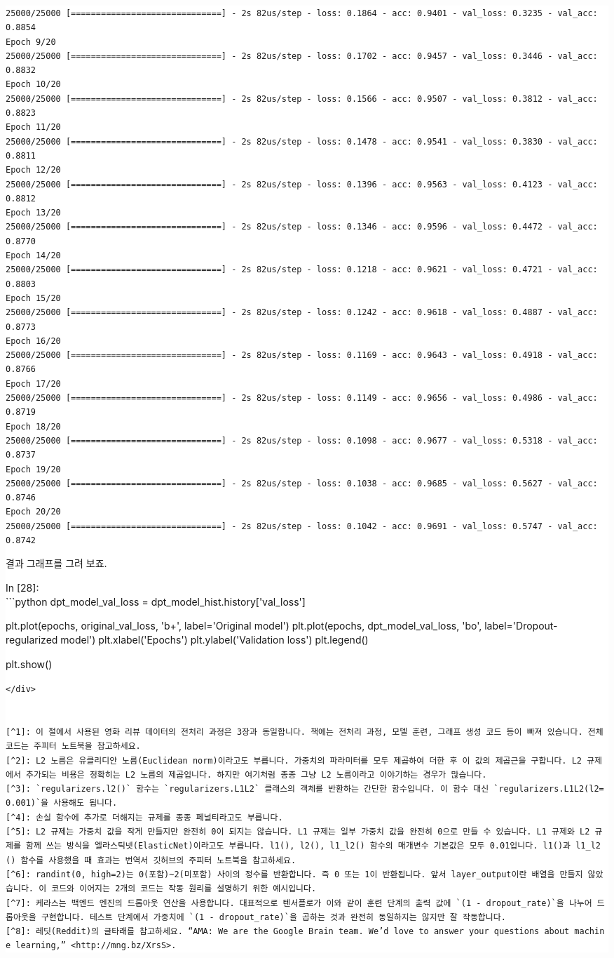 ```
25000/25000 [==============================] - 2s 82us/step - loss: 0.1864 - acc: 0.9401 - val_loss: 0.3235 - val_acc: 0.8854
Epoch 9/20
25000/25000 [==============================] - 2s 82us/step - loss: 0.1702 - acc: 0.9457 - val_loss: 0.3446 - val_acc: 0.8832
Epoch 10/20
25000/25000 [==============================] - 2s 82us/step - loss: 0.1566 - acc: 0.9507 - val_loss: 0.3812 - val_acc: 0.8823
Epoch 11/20
25000/25000 [==============================] - 2s 82us/step - loss: 0.1478 - acc: 0.9541 - val_loss: 0.3830 - val_acc: 0.8811
Epoch 12/20
25000/25000 [==============================] - 2s 82us/step - loss: 0.1396 - acc: 0.9563 - val_loss: 0.4123 - val_acc: 0.8812
Epoch 13/20
25000/25000 [==============================] - 2s 82us/step - loss: 0.1346 - acc: 0.9596 - val_loss: 0.4472 - val_acc: 0.8770
Epoch 14/20
25000/25000 [==============================] - 2s 82us/step - loss: 0.1218 - acc: 0.9621 - val_loss: 0.4721 - val_acc: 0.8803
Epoch 15/20
25000/25000 [==============================] - 2s 82us/step - loss: 0.1242 - acc: 0.9618 - val_loss: 0.4887 - val_acc: 0.8773
Epoch 16/20
25000/25000 [==============================] - 2s 82us/step - loss: 0.1169 - acc: 0.9643 - val_loss: 0.4918 - val_acc: 0.8766
Epoch 17/20
25000/25000 [==============================] - 2s 82us/step - loss: 0.1149 - acc: 0.9656 - val_loss: 0.4986 - val_acc: 0.8719
Epoch 18/20
25000/25000 [==============================] - 2s 82us/step - loss: 0.1098 - acc: 0.9677 - val_loss: 0.5318 - val_acc: 0.8737
Epoch 19/20
25000/25000 [==============================] - 2s 82us/step - loss: 0.1038 - acc: 0.9685 - val_loss: 0.5627 - val_acc: 0.8746
Epoch 20/20
25000/25000 [==============================] - 2s 82us/step - loss: 0.1042 - acc: 0.9691 - val_loss: 0.5747 - val_acc: 0.8742
```

결과 그래프를 그려 보죠.


<div class="prompt input_prompt">
In&nbsp;[28]:
</div>

<div class="input_area" markdown="1">
```python
dpt_model_val_loss = dpt_model_hist.history['val_loss']

plt.plot(epochs, original_val_loss, 'b+', label='Original model')
plt.plot(epochs, dpt_model_val_loss, 'bo', label='Dropout-regularized model')
plt.xlabel('Epochs')
plt.ylabel('Validation loss')
plt.legend()

plt.show()
```
</div>


[^1]: 이 절에서 사용된 영화 리뷰 데이터의 전처리 과정은 3장과 동일합니다. 책에는 전처리 과정, 모델 훈련, 그래프 생성 코드 등이 빠져 있습니다. 전체 코드는 주피터 노트북을 참고하세요.
[^2]: L2 노름은 유클리디안 노름(Euclidean norm)이라고도 부릅니다. 가중치의 파라미터를 모두 제곱하여 더한 후 이 값의 제곱근을 구합니다. L2 규제에서 추가되는 비용은 정확히는 L2 노름의 제곱입니다. 하지만 여기처럼 종종 그냥 L2 노름이라고 이야기하는 경우가 많습니다.
[^3]: `regularizers.l2()` 함수는 `regularizers.L1L2` 클래스의 객체를 반환하는 간단한 함수입니다. 이 함수 대신 `regularizers.L1L2(l2=0.001)`을 사용해도 됩니다.
[^4]: 손실 함수에 추가로 더해지는 규제를 종종 페널티라고도 부릅니다.
[^5]: L2 규제는 가중치 값을 작게 만들지만 완전히 0이 되지는 않습니다. L1 규제는 일부 가중치 값을 완전히 0으로 만들 수 있습니다. L1 규제와 L2 규제를 함께 쓰는 방식을 엘라스틱넷(ElasticNet)이라고도 부릅니다. l1(), l2(), l1_l2() 함수의 매개변수 기본값은 모두 0.01입니다. l1()과 l1_l2() 함수를 사용했을 때 효과는 번역서 깃허브의 주피터 노트북을 참고하세요.
[^6]: randint(0, high=2)는 0(포함)~2(미포함) 사이의 정수를 반환합니다. 즉 0 또는 1이 반환됩니다. 앞서 layer_output이란 배열을 만들지 않았습니다. 이 코드와 이어지는 2개의 코드는 작동 원리를 설명하기 위한 예시입니다.
[^7]: 케라스는 백엔드 엔진의 드롭아웃 연산을 사용합니다. 대표적으로 텐서플로가 이와 같이 훈련 단계의 출력 값에 `(1 - dropout_rate)`을 나누어 드롭아웃을 구현합니다. 테스트 단계에서 가중치에 `(1 - dropout_rate)`을 곱하는 것과 완전히 동일하지는 않지만 잘 작동합니다.
[^8]: 레딧(Reddit)의 글타래를 참고하세요. “AMA: We are the Google Brain team. We’d love to answer your questions about machine learning,” <http://mng.bz/XrsS>.